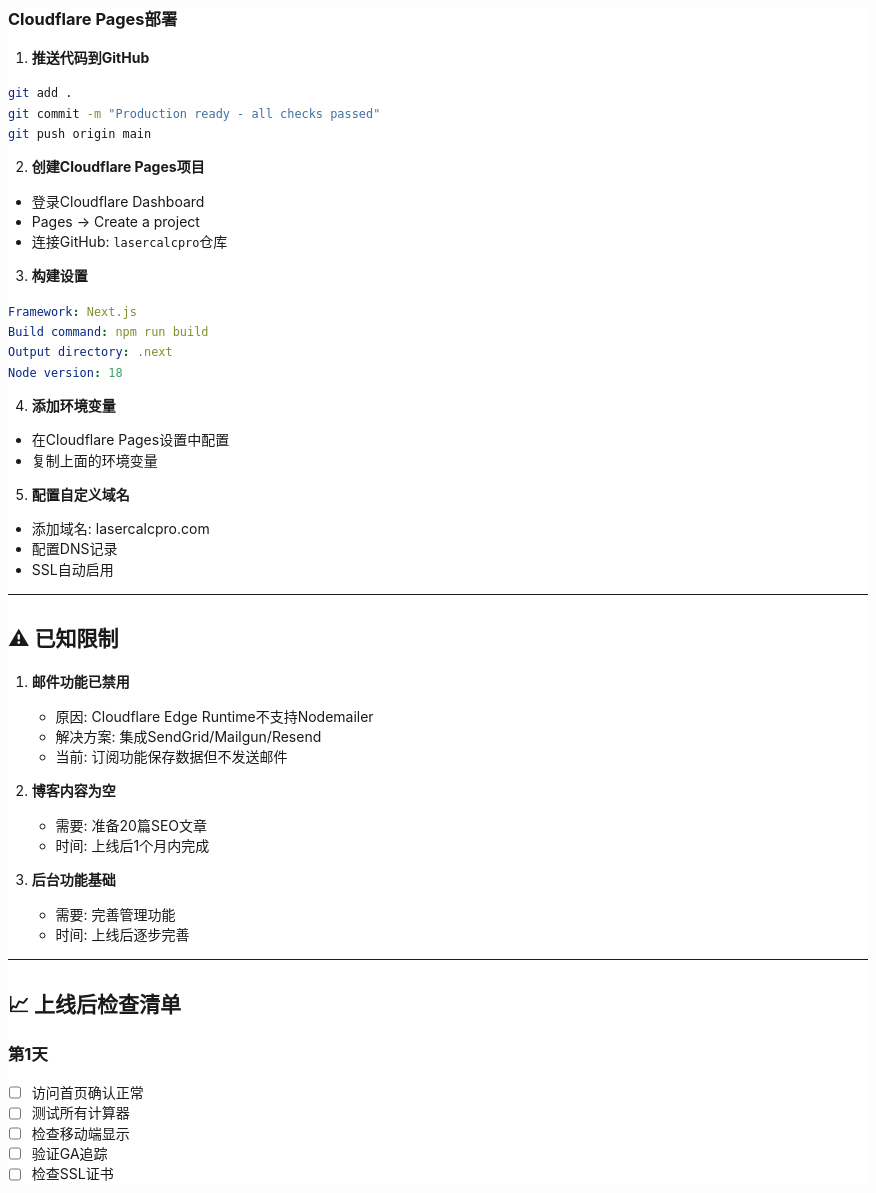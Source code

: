 ### Cloudflare Pages部署

1. **推送代码到GitHub**
```bash
git add .
git commit -m "Production ready - all checks passed"
git push origin main
```

2. **创建Cloudflare Pages项目**
- 登录Cloudflare Dashboard
- Pages → Create a project
- 连接GitHub: `lasercalcpro`仓库

3. **构建设置**
```yaml
Framework: Next.js
Build command: npm run build
Output directory: .next
Node version: 18
```

4. **添加环境变量**
- 在Cloudflare Pages设置中配置
- 复制上面的环境变量

5. **配置自定义域名**
- 添加域名: lasercalcpro.com
- 配置DNS记录
- SSL自动启用

---

## ⚠️ 已知限制

1. **邮件功能已禁用**
   - 原因: Cloudflare Edge Runtime不支持Nodemailer
   - 解决方案: 集成SendGrid/Mailgun/Resend
   - 当前: 订阅功能保存数据但不发送邮件

2. **博客内容为空**
   - 需要: 准备20篇SEO文章
   - 时间: 上线后1个月内完成

3. **后台功能基础**
   - 需要: 完善管理功能
   - 时间: 上线后逐步完善

---

## 📈 上线后检查清单

### 第1天
- [ ] 访问首页确认正常
- [ ] 测试所有计算器
- [ ] 检查移动端显示
- [ ] 验证GA追踪
- [ ] 检查SSL证书
